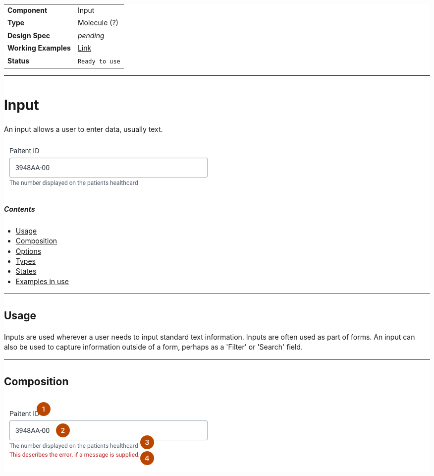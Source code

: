 |                      |                                                                          |
| -------------------- | ------------------------------------------------------------------------ |
| **Component**        | Input                                                                    |
| **Type**             | Molecule ([?](http://atomicdesign.bradfrost.com/chapter-2/))             |
| **Design Spec**      | _pending_                                                                |
| **Working Examples** | [Link](https://ui.dhis2.nu/demo/?path=/story/forms-input-input--default) |
| **Status**           | `Ready to use`                                                           |

---

# Input

An input allows a user to enter data, usually text.

![](../images/input.png)

##### Contents

-   [Usage](#usage)
-   [Composition](#composition)
-   [Options](#options)
-   [Types](#types)
-   [States](#states)
-   [Examples in use](#examples-in-use)

---

## Usage

Inputs are used wherever a user needs to input standard text information. Inputs are often used as part of forms. An input can also be used to capture information outside of a form, perhaps as a 'Filter' or 'Search' field.

---

## Composition

![](../images/input-composition.png)
